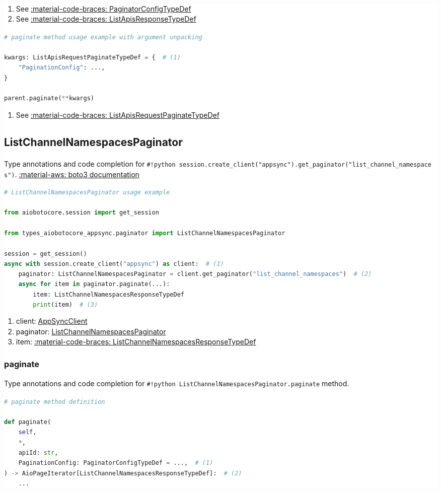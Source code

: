 1. See [:material-code-braces: PaginatorConfigTypeDef](./type_defs.md#paginatorconfigtypedef) 
2. See [:material-code-braces: ListApisResponseTypeDef](./type_defs.md#listapisresponsetypedef) 


```python
# paginate method usage example with argument unpacking

kwargs: ListApisRequestPaginateTypeDef = {  # (1)
    "PaginationConfig": ...,
}

parent.paginate(**kwargs)
```

1. See [:material-code-braces: ListApisRequestPaginateTypeDef](./type_defs.md#listapisrequestpaginatetypedef) 
## ListChannelNamespacesPaginator

Type annotations and code completion for `#!python session.create_client("appsync").get_paginator("list_channel_namespaces")`.
[:material-aws: boto3 documentation](https://boto3.amazonaws.com/v1/documentation/api/latest/reference/services/appsync/paginator/ListChannelNamespaces.html#AppSync.Paginator.ListChannelNamespaces)

```python
# ListChannelNamespacesPaginator usage example

from aiobotocore.session import get_session

from types_aiobotocore_appsync.paginator import ListChannelNamespacesPaginator

session = get_session()
async with session.create_client("appsync") as client:  # (1)
    paginator: ListChannelNamespacesPaginator = client.get_paginator("list_channel_namespaces")  # (2)
    async for item in paginator.paginate(...):
        item: ListChannelNamespacesResponseTypeDef
        print(item)  # (3)
```

1. client: [AppSyncClient](./client.md)
2. paginator: [ListChannelNamespacesPaginator](./paginators.md#listchannelnamespacespaginator)
3. item: [:material-code-braces: ListChannelNamespacesResponseTypeDef](./type_defs.md#listchannelnamespacesresponsetypedef) 


### paginate

Type annotations and code completion for `#!python ListChannelNamespacesPaginator.paginate` method.

```python
# paginate method definition

def paginate(
    self,
    *,
    apiId: str,
    PaginationConfig: PaginatorConfigTypeDef = ...,  # (1)
) -> AioPageIterator[ListChannelNamespacesResponseTypeDef]:  # (2)
    ...
```
